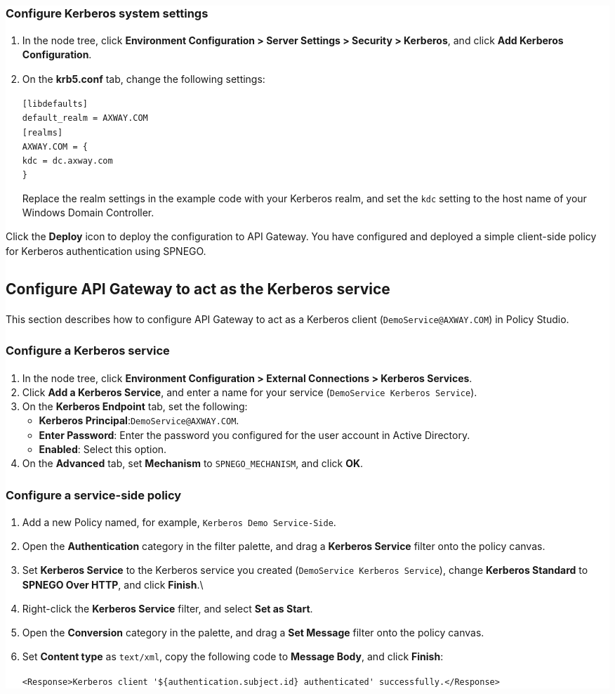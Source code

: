 ### Configure Kerberos system settings

1. In the node tree, click **Environment Configuration > Server Settings > Security > Kerberos**, and click **Add Kerberos Configuration**.
2. On the **krb5.conf** tab, change the following settings:

    ```
    [libdefaults]
    default_realm = AXWAY.COM
    [realms]
    AXWAY.COM = {
    kdc = dc.axway.com
    }
    ```

    Replace the realm settings in the example code with your Kerberos realm, and set the `kdc` setting to the host name of your Windows Domain Controller.

Click the **Deploy** icon to deploy the configuration to API Gateway.
You have configured and deployed a simple client-side policy for Kerberos authentication using SPNEGO.

## Configure API Gateway to act as the Kerberos service

This section describes how to configure API Gateway to act as a Kerberos client (`DemoService@AXWAY.COM`) in Policy Studio.

### Configure a Kerberos service

1. In the node tree, click **Environment Configuration > External Connections > Kerberos Services**.
2. Click **Add a Kerberos Service**, and enter a name for your service (`DemoService Kerberos Service`).
3. On the **Kerberos Endpoint** tab, set the following:
    * **Kerberos Principal**:`DemoService@AXWAY.COM`.
    * **Enter Password**: Enter the password you configured for the user account in Active Directory.
    * **Enabled**: Select this option.
4. On the **Advanced** tab, set **Mechanism** to `SPNEGO_MECHANISM`, and click **OK**.

### Configure a service-side policy

1. Add a new Policy named, for example, `Kerberos Demo Service-Side`.
2. Open the **Authentication** category in the filter palette, and drag a **Kerberos Service** filter onto the policy canvas.
3. Set **Kerberos Service** to the Kerberos service you created (`DemoService Kerberos Service`), change **Kerberos Standard** to **SPNEGO Over HTTP**, and click **Finish**.\
4. Right-click the **Kerberos Service** filter, and select **Set as Start**.
5. Open the **Conversion** category in the palette, and drag a **Set Message** filter onto the policy canvas.
6. Set **Content type** as `text/xml`, copy the following code to **Message Body**, and click **Finish**:

    ```
    <Response>Kerberos client '${authentication.subject.id} authenticated' successfully.</Response>
    ```
